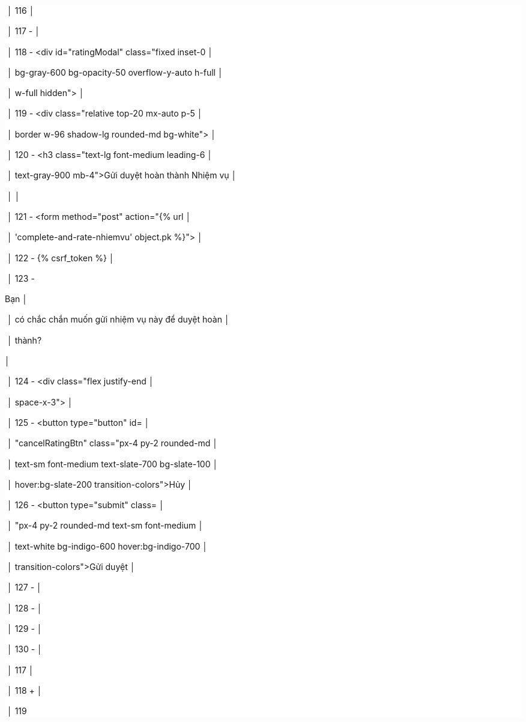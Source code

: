 &nbsp;│    116                                                        │

&nbsp;│    117 -                    │

&nbsp;│    118 - <div id="ratingModal" class="fixed inset-0           │

&nbsp;│        bg-gray-600 bg-opacity-50 overflow-y-auto h-full       │

&nbsp;│        w-full hidden">                                        │

&nbsp;│    119 -     <div class="relative top-20 mx-auto p-5          │

&nbsp;│        border w-96 shadow-lg rounded-md bg-white">            │

&nbsp;│    120 -         <h3 class="text-lg font-medium leading-6     │

&nbsp;│        text-gray-900 mb-4">Gửi duyệt hoàn thành Nhiệm vụ      │

&nbsp;│        </h3>                                                  │

&nbsp;│    121 -         <form method="post" action="{% url           │

&nbsp;│        'complete-and-rate-nhiemvu' object.pk %}">             │

&nbsp;│    122 -             {% csrf\_token %}                         │

&nbsp;│    123 -             <p class="text-slate-600 mb-4">Bạn       │

&nbsp;│        có chắc chắn muốn gửi nhiệm vụ này để duyệt hoàn       │

&nbsp;│        thành?</p>                                             │

&nbsp;│    124 -             <div class="flex justify-end             │

&nbsp;│        space-x-3">                                            │

&nbsp;│    125 -                 <button type="button" id=            │

&nbsp;│        "cancelRatingBtn" class="px-4 py-2 rounded-md          │

&nbsp;│        text-sm font-medium text-slate-700 bg-slate-100        │

&nbsp;│        hover:bg-slate-200 transition-colors">Hủy</button>     │

&nbsp;│    126 -                 <button type="submit" class=         │

&nbsp;│        "px-4 py-2 rounded-md text-sm font-medium              │

&nbsp;│        text-white bg-indigo-600 hover:bg-indigo-700           │

&nbsp;│        transition-colors">Gửi duyệt</button>                  │

&nbsp;│    127 -             </div>                                   │

&nbsp;│    128 -         </form>                                      │

&nbsp;│    129 -     </div>                                           │

&nbsp;│    130 - </div>                                               │

&nbsp;│    117                                                        │

&nbsp;│    118 +                                                      │

&nbsp;│    119   <script>                                             │
